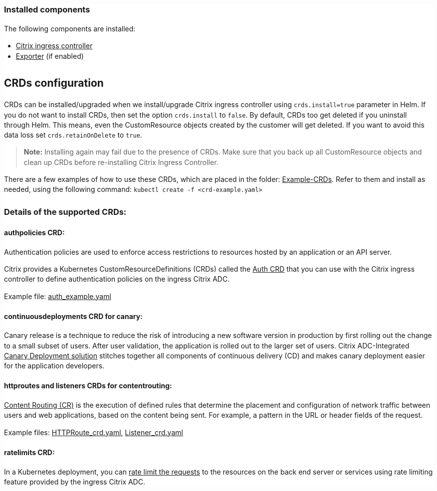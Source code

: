 ### Installed components

The following components are installed:

-  [Citrix ingress controller](https://github.com/citrix/citrix-k8s-ingress-controller)
-  [Exporter](https://github.com/citrix/citrix-adc-metrics-exporter) (if enabled)


## CRDs configuration

CRDs can be installed/upgraded when we install/upgrade Citrix ingress controller using `crds.install=true` parameter in Helm. If you do not want to install CRDs, then set the option `crds.install` to `false`. By default, CRDs too get deleted if you uninstall through Helm. This means, even the CustomResource objects created by the customer will get deleted. If you want to avoid this data loss set `crds.retainOnDelete` to `true`.

> **Note:**
> Installing again may fail due to the presence of CRDs. Make sure that you back up all CustomResource objects and clean up CRDs before re-installing Citrix Ingress Controller.

There are a few examples of how to use these CRDs, which are placed in the folder: [Example-CRDs](https://github.com/citrix/citrix-helm-charts/tree/master/example-crds). Refer to them and install as needed, using the following command:
```kubectl create -f <crd-example.yaml>```

### Details of the supported CRDs:

#### authpolicies CRD:

Authentication policies are used to enforce access restrictions to resources hosted by an application or an API server.

Citrix provides a Kubernetes CustomResourceDefinitions (CRDs) called the [Auth CRD](https://github.com/citrix/citrix-k8s-ingress-controller/tree/master/crd/auth) that you can use with the Citrix ingress controller to define authentication policies on the ingress Citrix ADC.

Example file: [auth_example.yaml](https://github.com/citrix/citrix-helm-charts/tree/master/example-crds/auth_example.yaml)

#### continuousdeployments CRD  for canary:

Canary release is a technique to reduce the risk of introducing a new software version in production by first rolling out the change to a small subset of users. After user validation, the application is rolled out to the larger set of users. Citrix ADC-Integrated [Canary Deployment solution](https://github.com/citrix/citrix-k8s-ingress-controller/tree/master/crd/canary) stitches together all components of continuous delivery (CD) and makes canary deployment easier for the application developers.

#### httproutes and listeners CRDs for contentrouting:

[Content Routing (CR)](https://github.com/citrix/citrix-k8s-ingress-controller/tree/master/crd/contentrouting) is the execution of defined rules that determine the placement and configuration of network traffic between users and web applications, based on the content being sent. For example, a pattern in the URL or header fields of the request.

Example files: [HTTPRoute_crd.yaml](https://github.com/citrix/citrix-helm-charts/tree/master/example-crds/HTTPRoute_crd.yaml), [Listener_crd.yaml](https://github.com/citrix/citrix-helm-charts/tree/master/example-crds/Listener_crd.yaml)

#### ratelimits CRD:

In a Kubernetes deployment, you can [rate limit the requests](https://github.com/citrix/citrix-k8s-ingress-controller/tree/master/crd/ratelimit) to the resources on the back end server or services using rate limiting feature provided by the ingress Citrix ADC.

```